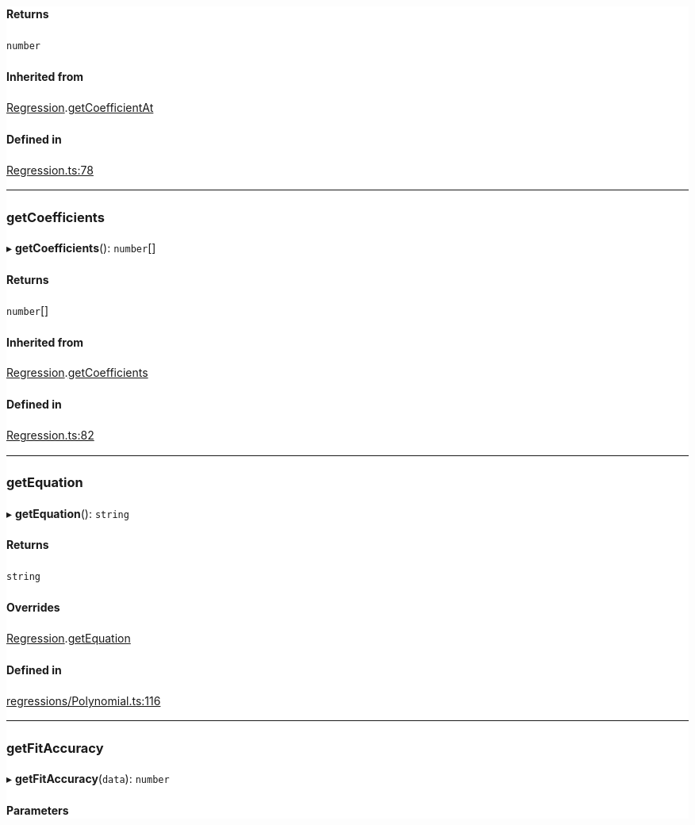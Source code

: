 #### Returns

`number`

#### Inherited from

[Regression](Regression.md).[getCoefficientAt](Regression.md#getcoefficientat)

#### Defined in

[Regression.ts:78](https://github.com/totalpave/regression-js/blob/6c639d5/src/Regression.ts#L78)

___

### getCoefficients

▸ **getCoefficients**(): `number`[]

#### Returns

`number`[]

#### Inherited from

[Regression](Regression.md).[getCoefficients](Regression.md#getcoefficients)

#### Defined in

[Regression.ts:82](https://github.com/totalpave/regression-js/blob/6c639d5/src/Regression.ts#L82)

___

### getEquation

▸ **getEquation**(): `string`

#### Returns

`string`

#### Overrides

[Regression](Regression.md).[getEquation](Regression.md#getequation)

#### Defined in

[regressions/Polynomial.ts:116](https://github.com/totalpave/regression-js/blob/6c639d5/src/regressions/Polynomial.ts#L116)

___

### getFitAccuracy

▸ **getFitAccuracy**(`data`): `number`

#### Parameters
